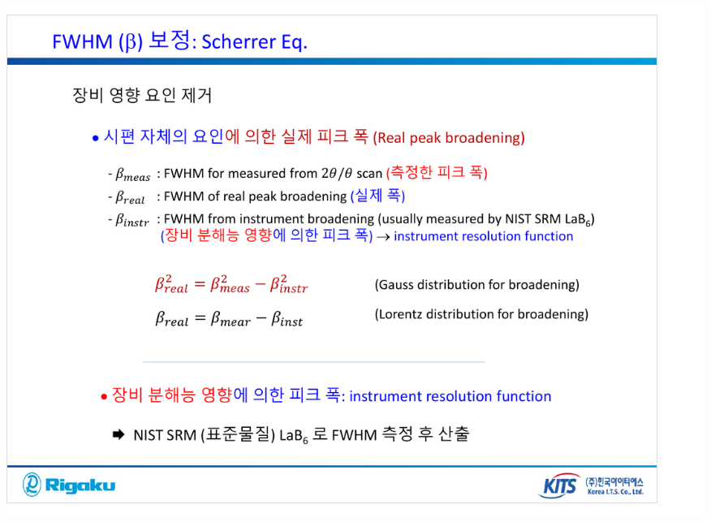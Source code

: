   <img src="/images/pdf-pages/4_A-Scherrer/page-06.png" alt="4_A-Scherrer - page-06.png" style="width: 100%; max-width: 800px; margin: 10px 0; border: 1px solid #ddd;" onclick="openImageModal(this.src)">